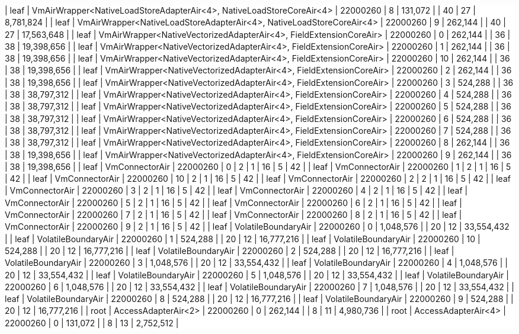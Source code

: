 | leaf | VmAirWrapper<NativeLoadStoreAdapterAir<4>, NativeLoadStoreCoreAir<4> | 22000260 | 8 | 131,072 |  | 40 | 27 | 8,781,824 | 
| leaf | VmAirWrapper<NativeLoadStoreAdapterAir<4>, NativeLoadStoreCoreAir<4> | 22000260 | 9 | 262,144 |  | 40 | 27 | 17,563,648 | 
| leaf | VmAirWrapper<NativeVectorizedAdapterAir<4>, FieldExtensionCoreAir> | 22000260 | 0 | 262,144 |  | 36 | 38 | 19,398,656 | 
| leaf | VmAirWrapper<NativeVectorizedAdapterAir<4>, FieldExtensionCoreAir> | 22000260 | 1 | 262,144 |  | 36 | 38 | 19,398,656 | 
| leaf | VmAirWrapper<NativeVectorizedAdapterAir<4>, FieldExtensionCoreAir> | 22000260 | 10 | 262,144 |  | 36 | 38 | 19,398,656 | 
| leaf | VmAirWrapper<NativeVectorizedAdapterAir<4>, FieldExtensionCoreAir> | 22000260 | 2 | 262,144 |  | 36 | 38 | 19,398,656 | 
| leaf | VmAirWrapper<NativeVectorizedAdapterAir<4>, FieldExtensionCoreAir> | 22000260 | 3 | 524,288 |  | 36 | 38 | 38,797,312 | 
| leaf | VmAirWrapper<NativeVectorizedAdapterAir<4>, FieldExtensionCoreAir> | 22000260 | 4 | 524,288 |  | 36 | 38 | 38,797,312 | 
| leaf | VmAirWrapper<NativeVectorizedAdapterAir<4>, FieldExtensionCoreAir> | 22000260 | 5 | 524,288 |  | 36 | 38 | 38,797,312 | 
| leaf | VmAirWrapper<NativeVectorizedAdapterAir<4>, FieldExtensionCoreAir> | 22000260 | 6 | 524,288 |  | 36 | 38 | 38,797,312 | 
| leaf | VmAirWrapper<NativeVectorizedAdapterAir<4>, FieldExtensionCoreAir> | 22000260 | 7 | 524,288 |  | 36 | 38 | 38,797,312 | 
| leaf | VmAirWrapper<NativeVectorizedAdapterAir<4>, FieldExtensionCoreAir> | 22000260 | 8 | 262,144 |  | 36 | 38 | 19,398,656 | 
| leaf | VmAirWrapper<NativeVectorizedAdapterAir<4>, FieldExtensionCoreAir> | 22000260 | 9 | 262,144 |  | 36 | 38 | 19,398,656 | 
| leaf | VmConnectorAir | 22000260 | 0 | 2 | 1 | 16 | 5 | 42 | 
| leaf | VmConnectorAir | 22000260 | 1 | 2 | 1 | 16 | 5 | 42 | 
| leaf | VmConnectorAir | 22000260 | 10 | 2 | 1 | 16 | 5 | 42 | 
| leaf | VmConnectorAir | 22000260 | 2 | 2 | 1 | 16 | 5 | 42 | 
| leaf | VmConnectorAir | 22000260 | 3 | 2 | 1 | 16 | 5 | 42 | 
| leaf | VmConnectorAir | 22000260 | 4 | 2 | 1 | 16 | 5 | 42 | 
| leaf | VmConnectorAir | 22000260 | 5 | 2 | 1 | 16 | 5 | 42 | 
| leaf | VmConnectorAir | 22000260 | 6 | 2 | 1 | 16 | 5 | 42 | 
| leaf | VmConnectorAir | 22000260 | 7 | 2 | 1 | 16 | 5 | 42 | 
| leaf | VmConnectorAir | 22000260 | 8 | 2 | 1 | 16 | 5 | 42 | 
| leaf | VmConnectorAir | 22000260 | 9 | 2 | 1 | 16 | 5 | 42 | 
| leaf | VolatileBoundaryAir | 22000260 | 0 | 1,048,576 |  | 20 | 12 | 33,554,432 | 
| leaf | VolatileBoundaryAir | 22000260 | 1 | 524,288 |  | 20 | 12 | 16,777,216 | 
| leaf | VolatileBoundaryAir | 22000260 | 10 | 524,288 |  | 20 | 12 | 16,777,216 | 
| leaf | VolatileBoundaryAir | 22000260 | 2 | 524,288 |  | 20 | 12 | 16,777,216 | 
| leaf | VolatileBoundaryAir | 22000260 | 3 | 1,048,576 |  | 20 | 12 | 33,554,432 | 
| leaf | VolatileBoundaryAir | 22000260 | 4 | 1,048,576 |  | 20 | 12 | 33,554,432 | 
| leaf | VolatileBoundaryAir | 22000260 | 5 | 1,048,576 |  | 20 | 12 | 33,554,432 | 
| leaf | VolatileBoundaryAir | 22000260 | 6 | 1,048,576 |  | 20 | 12 | 33,554,432 | 
| leaf | VolatileBoundaryAir | 22000260 | 7 | 1,048,576 |  | 20 | 12 | 33,554,432 | 
| leaf | VolatileBoundaryAir | 22000260 | 8 | 524,288 |  | 20 | 12 | 16,777,216 | 
| leaf | VolatileBoundaryAir | 22000260 | 9 | 524,288 |  | 20 | 12 | 16,777,216 | 
| root | AccessAdapterAir<2> | 22000260 | 0 | 262,144 |  | 8 | 11 | 4,980,736 | 
| root | AccessAdapterAir<4> | 22000260 | 0 | 131,072 |  | 8 | 13 | 2,752,512 | 